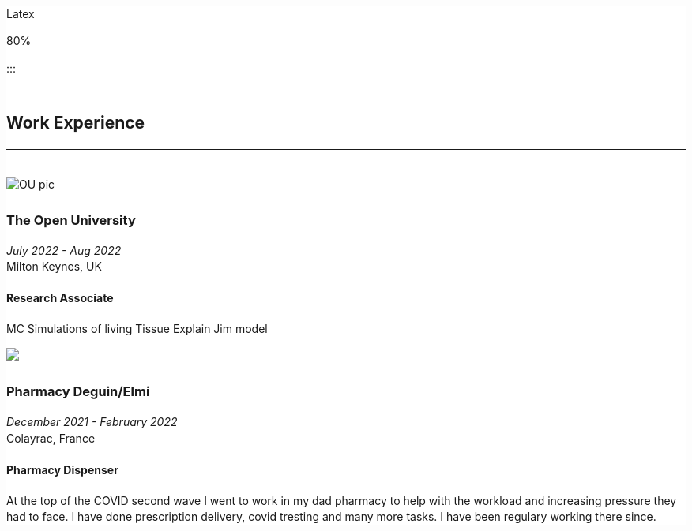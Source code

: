 <div class="progress-bar-holder row">
<div class="col-md-6 col-sm-6">
<p class="skill-text">Latex</p>
</div>
<div class="col-md-6 col-sm-6">
<div class="progress">
<div class="progress-bar" role="progressbar" aria-valuenow="20" aria-valuemin="0" aria-valuemax="100" style="width: 80%;">80%</div>  
</div>
</div>
</div>
    
    
:::
    
</section>
    
<hr>
    
    
<section id="experience">
<div class="">
    
<h2>Work Experience</h2>
    
***
    
<br>
    

<div class="past-employer row">
<div class="col-md-2">
<img class="employer-img" src="../../../_static/assets/Docs/CV/OU_Logo.svg" alt="OU pic" />
</div>
<div class="col-md-3 ">
<h3 class="business-name">The Open University</h3>
<i>July 2022 - Aug 2022 </i><br>
<span>Milton Keynes, UK</span>
</div>
<div class="col-md-7 ">
<h4 class="position">Research Associate</h4>
<p class="short-description"> MC Simulations of living Tissue Explain Jim model</p>
</div>
</div>


<div class="past-employer row">
<div class="col-md-2">
<img class="employer-img" src="../../../_static/assets/Docs/CV/Caduceus.svg">
</div>
<div class="col-md-3 ">
<h3 class="business-name">Pharmacy Deguin/Elmi</h3>
<i>December 2021 - February 2022 </i><br>
<span>Colayrac, France</span>
</div>
<div class="col-md-7 ">
<h4 class="position">Pharmacy Dispenser</h4>
<p class="short-description">At the top of the COVID second wave I went to work in my dad pharmacy to help with the workload and increasing pressure they had to face. I have done prescription delivery, covid tresting and many more tasks. I have been regulary working there since. </p>
</div>
</div>
             